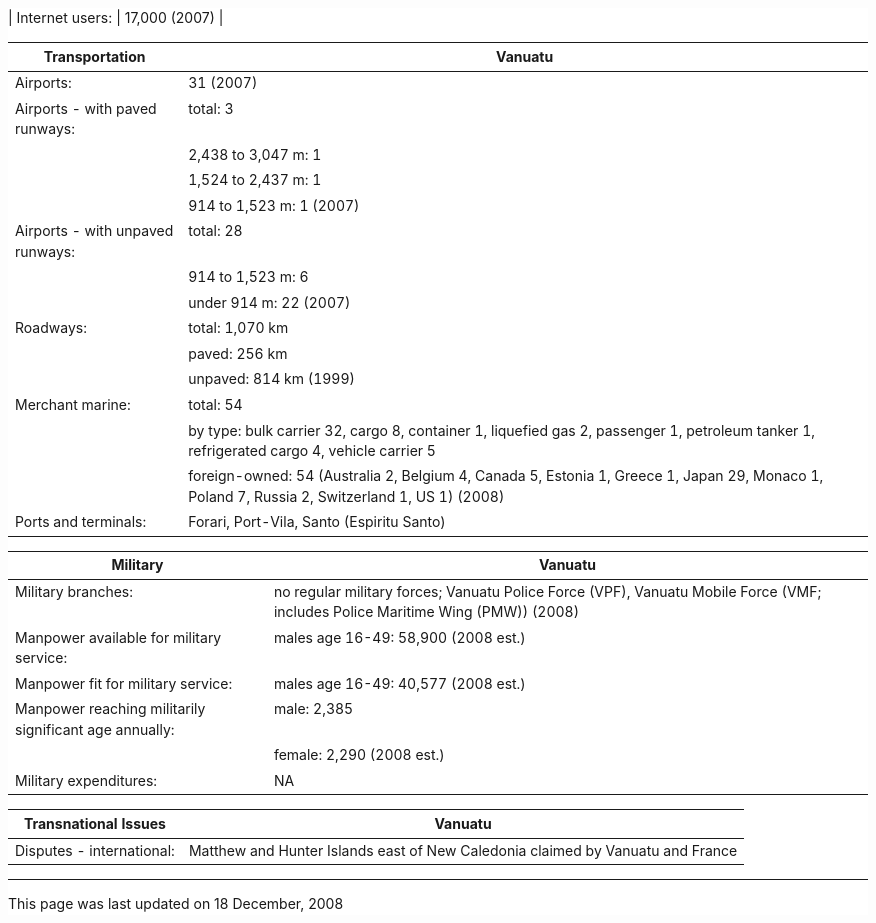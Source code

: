 | Internet users: | 17,000 (2007) |

| Transportation | Vanuatu |
| --- | --- |
| Airports: | 31 (2007) |
| Airports - with paved runways: | total: 3 |
| | 2,438 to 3,047 m: 1 |
| | 1,524 to 2,437 m: 1 |
| | 914 to 1,523 m: 1 (2007) |
| Airports - with unpaved runways: | total: 28 |
| | 914 to 1,523 m: 6 |
| | under 914 m: 22 (2007) |
| Roadways: | total: 1,070 km |
| | paved: 256 km |
| | unpaved: 814 km (1999) |
| Merchant marine: | total: 54 |
| | by type: bulk carrier 32, cargo 8, container 1, liquefied gas 2, passenger 1, petroleum tanker 1, refrigerated cargo 4, vehicle carrier 5 |
| | foreign-owned: 54 (Australia 2, Belgium 4, Canada 5, Estonia 1, Greece 1, Japan 29, Monaco 1, Poland 7, Russia 2, Switzerland 1, US 1) (2008) |
| Ports and terminals: | Forari, Port-Vila, Santo (Espiritu Santo) |

| Military | Vanuatu |
| --- | --- |
| Military branches: | no regular military forces; Vanuatu Police Force (VPF), Vanuatu Mobile Force (VMF; includes Police Maritime Wing (PMW)) (2008) |
| Manpower available for military service: | males age 16-49: 58,900 (2008 est.) |
| Manpower fit for military service: | males age 16-49: 40,577 (2008 est.) |
| Manpower reaching militarily significant age annually: | male: 2,385 |
| | female: 2,290 (2008 est.) |
| Military expenditures: | NA |

| Transnational Issues | Vanuatu |
| --- | --- |
| Disputes - international: | Matthew and Hunter Islands east of New Caledonia claimed by Vanuatu and France |

---
This page was last updated on 18 December, 2008                      